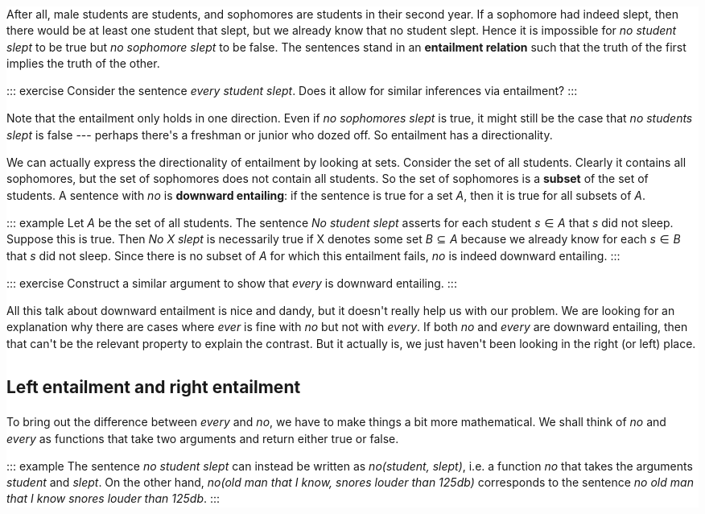 After all, male students are students, and sophomores are students in their second year.
If a sophomore had indeed slept, then there would be at least one student that slept, but we already know that no student slept.
Hence it is impossible for *no student slept* to be true but *no sophomore slept* to be false.
The sentences stand in an **entailment relation** such that the truth of the first implies the truth of the other.

::: exercise
Consider the sentence *every student slept*.
Does it allow for similar inferences via entailment?
:::

Note that the entailment only holds in one direction.
Even if *no sophomores slept* is true, it might still be the case that *no students slept* is false --- perhaps there's a freshman or junior who dozed off.
So entailment has a directionality.

We can actually express the directionality of entailment by looking at sets.
Consider the set of all students.
Clearly it contains all sophomores, but the set of sophomores does not contain all students.
So the set of sophomores is a **subset** of the set of students.
A sentence with *no* is **downward entailing**: if the sentence is true for a set $A$, then it is true for all subsets of $A$.

::: example
Let $A$ be the set of all students.
The sentence *No student slept* asserts for each student $s \in A$ that $s$ did not sleep.
Suppose this is true.
Then *No X slept* is necessarily true if X denotes some set $B \subseteq A$ because we already know for each $s \in B$ that $s$ did not sleep.
Since there is no subset of $A$ for which this entailment fails, *no* is indeed downward entailing.
:::

::: exercise
Construct a similar argument to show that *every* is downward entailing.
:::

All this talk about downward entailment is nice and dandy, but it doesn't really help us with our problem.
We are looking for an explanation why there are cases where *ever* is fine with *no* but not with *every*.
If both *no* and *every* are downward entailing, then that can't be the relevant property to explain the contrast.
But it actually is, we just haven't been looking in the right (or left) place.

## Left entailment and right entailment

To bring out the difference between *every* and *no*, we have to make things a bit more mathematical.
We shall think of *no* and *every* as functions that take two arguments and return either true or false.

::: example
The sentence *no student slept* can instead be written as *no(student, slept)*, i.e. a function *no* that takes the arguments *student* and *slept*.
On the other hand, *no(old man that I know, snores louder than 125db)* corresponds to the sentence *no old man that I know snores louder than 125db*.
:::
